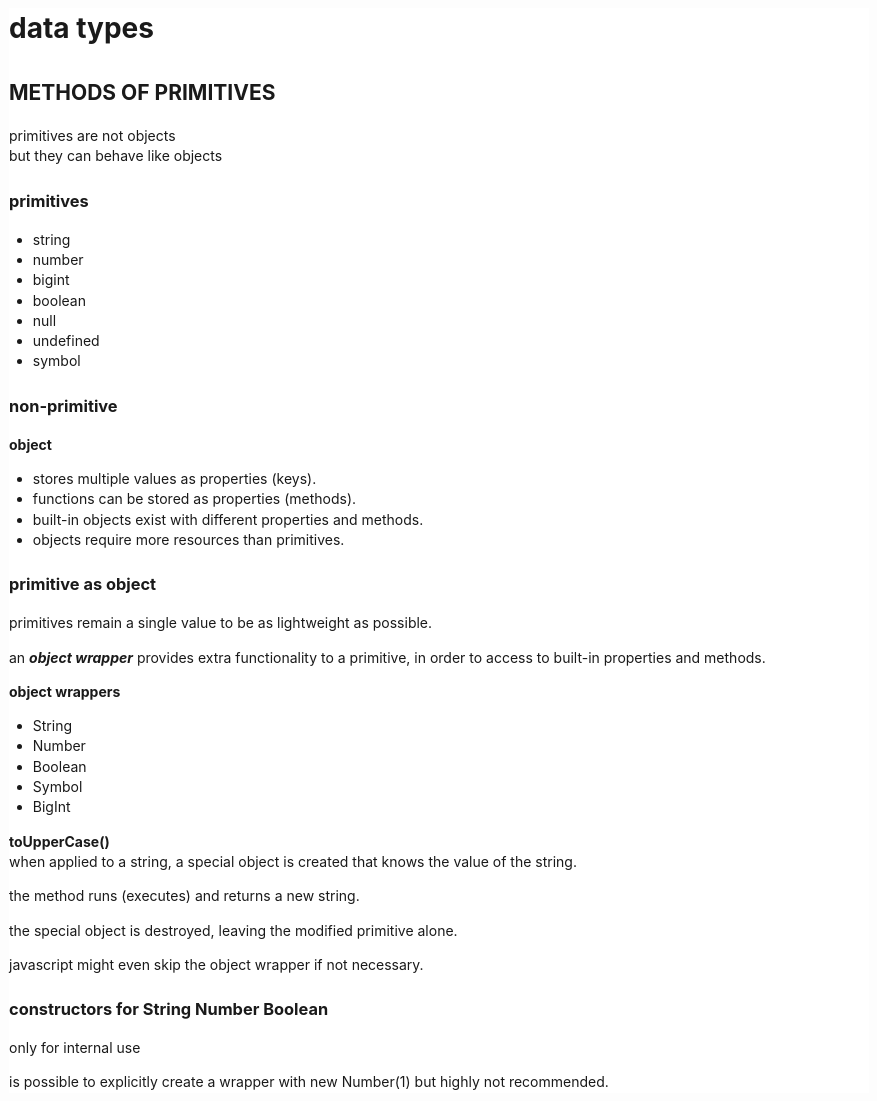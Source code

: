 # data types

## **METHODS OF PRIMITIVES**
primitives are not objects  
but they can behave like objects  

### **primitives**  
- string
- number
- bigint
- boolean
- null
- undefined
- symbol

### **non-primitive**

**object**  
    
- stores multiple values as properties (keys).  
- functions can be stored as properties (methods).  
- built-in objects exist with different properties and methods.  
- objects require more resources than primitives.

### **primitive as object**

primitives remain a single value to be as lightweight as possible.
        
an ***object wrapper*** provides extra functionality to a primitive, in order to access to built-in properties and methods.

**object wrappers**  
- String
- Number
- Boolean
- Symbol
- BigInt
    
**toUpperCase()**  
when applied to a string, a special object is created that knows the value of the string.

the method runs (executes) and returns a new string.

the special object is destroyed, leaving the modified primitive alone.

javascript might even skip the object wrapper if not necessary.

### **constructors for String Number Boolean**

only for internal use

 is possible to explicitly create a wrapper with new Number(1) but highly not recommended.
